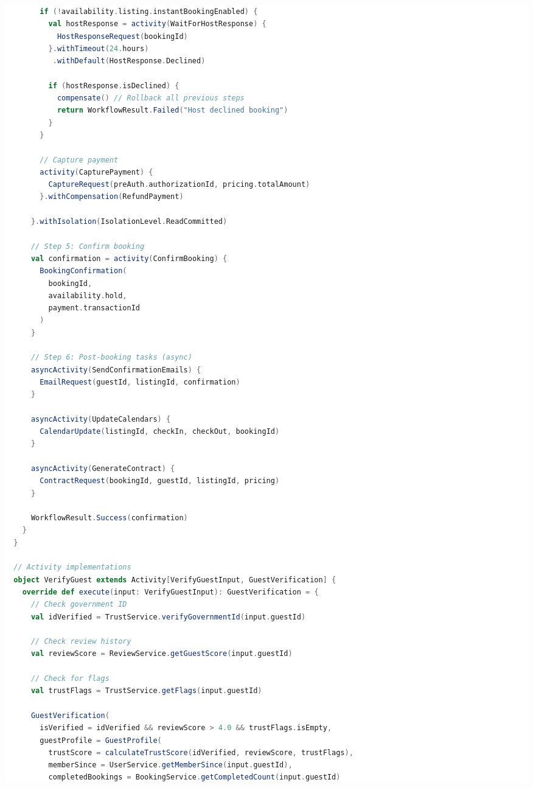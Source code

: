 ```scala
        if (!availability.listing.instantBookingEnabled) {
          val hostResponse = activity(WaitForHostResponse) {
            HostResponseRequest(bookingId)
          }.withTimeout(24.hours)
           .withDefault(HostResponse.Declined)
           
          if (hostResponse.isDeclined) {
            compensate() // Rollback all previous steps
            return WorkflowResult.Failed("Host declined booking")
          }
        }
        
        // Capture payment
        activity(CapturePayment) {
          CaptureRequest(preAuth.authorizationId, pricing.totalAmount)
        }.withCompensation(RefundPayment)
        
      }.withIsolation(IsolationLevel.ReadCommitted)
      
      // Step 5: Confirm booking
      val confirmation = activity(ConfirmBooking) {
        BookingConfirmation(
          bookingId,
          availability.hold,
          payment.transactionId
        )
      }
      
      // Step 6: Post-booking tasks (async)
      asyncActivity(SendConfirmationEmails) {
        EmailRequest(guestId, listingId, confirmation)
      }
      
      asyncActivity(UpdateCalendars) {
        CalendarUpdate(listingId, checkIn, checkOut, bookingId)
      }
      
      asyncActivity(GenerateContract) {
        ContractRequest(bookingId, guestId, listingId, pricing)
      }
      
      WorkflowResult.Success(confirmation)
    }
  }
  
  // Activity implementations
  object VerifyGuest extends Activity[VerifyGuestInput, GuestVerification] {
    override def execute(input: VerifyGuestInput): GuestVerification = {
      // Check government ID
      val idVerified = TrustService.verifyGovernmentId(input.guestId)
      
      // Check review history
      val reviewScore = ReviewService.getGuestScore(input.guestId)
      
      // Check for flags
      val trustFlags = TrustService.getFlags(input.guestId)
      
      GuestVerification(
        isVerified = idVerified && reviewScore > 4.0 && trustFlags.isEmpty,
        guestProfile = GuestProfile(
          trustScore = calculateTrustScore(idVerified, reviewScore, trustFlags),
          memberSince = UserService.getMemberSince(input.guestId),
          completedBookings = BookingService.getCompletedCount(input.guestId)
```
